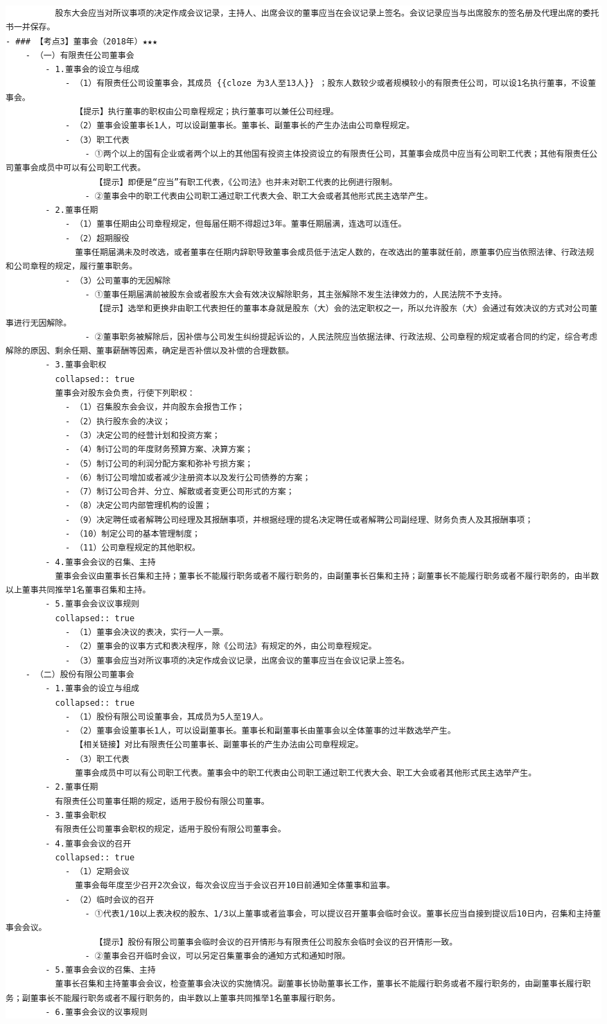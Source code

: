 			  股东大会应当对所议事项的决定作成会议记录，主持人、出席会议的董事应当在会议记录上签名。会议记录应当与出席股东的签名册及代理出席的委托书一并保存。
	- ### 【考点3】董事会（2018年）★★★
		- （一）有限责任公司董事会
			- 1.董事会的设立与组成
				- （1）有限责任公司设董事会，其成员 {{cloze 为3人至13人}} ；股东人数较少或者规模较小的有限责任公司，可以设1名执行董事，不设董事会。
				  【提示】执行董事的职权由公司章程规定；执行董事可以兼任公司经理。
				- （2）董事会设董事长1人，可以设副董事长。董事长、副董事长的产生办法由公司章程规定。
				- （3）职工代表
					- ①两个以上的国有企业或者两个以上的其他国有投资主体投资设立的有限责任公司，其董事会成员中应当有公司职工代表；其他有限责任公司董事会成员中可以有公司职工代表。
					  【提示】即便是“应当”有职工代表，《公司法》也并未对职工代表的比例进行限制。
					- ②董事会中的职工代表由公司职工通过职工代表大会、职工大会或者其他形式民主选举产生。
			- 2.董事任期
				- （1）董事任期由公司章程规定，但每届任期不得超过3年。董事任期届满，连选可以连任。
				- （2）超期服役
				  董事任期届满未及时改选，或者董事在任期内辞职导致董事会成员低于法定人数的，在改选出的董事就任前，原董事仍应当依照法律、行政法规和公司章程的规定，履行董事职务。
				- （3）公司董事的无因解除
					- ①董事任期届满前被股东会或者股东大会有效决议解除职务，其主张解除不发生法律效力的，人民法院不予支持。
					  【提示】选举和更换非由职工代表担任的董事本身就是股东（大）会的法定职权之一，所以允许股东（大）会通过有效决议的方式对公司董事进行无因解除。
					- ②董事职务被解除后，因补偿与公司发生纠纷提起诉讼的，人民法院应当依据法律、行政法规、公司章程的规定或者合同的约定，综合考虑解除的原因、剩余任期、董事薪酬等因素，确定是否补偿以及补偿的合理数额。
			- 3.董事会职权
			  collapsed:: true
			  董事会对股东会负责，行使下列职权：
				- （1）召集股东会会议，并向股东会报告工作；
				- （2）执行股东会的决议；
				- （3）决定公司的经营计划和投资方案；
				- （4）制订公司的年度财务预算方案、决算方案；
				- （5）制订公司的利润分配方案和弥补亏损方案；
				- （6）制订公司增加或者减少注册资本以及发行公司债券的方案；
				- （7）制订公司合并、分立、解散或者变更公司形式的方案；
				- （8）决定公司内部管理机构的设置；
				- （9）决定聘任或者解聘公司经理及其报酬事项，并根据经理的提名决定聘任或者解聘公司副经理、财务负责人及其报酬事项；
				- （10）制定公司的基本管理制度；
				- （11）公司章程规定的其他职权。
			- 4.董事会会议的召集、主持
			  董事会会议由董事长召集和主持；董事长不能履行职务或者不履行职务的，由副董事长召集和主持；副董事长不能履行职务或者不履行职务的，由半数以上董事共同推举1名董事召集和主持。
			- 5.董事会会议议事规则
			  collapsed:: true
				- （1）董事会决议的表决，实行一人一票。
				- （2）董事会的议事方式和表决程序，除《公司法》有规定的外，由公司章程规定。
				- （3）董事会应当对所议事项的决定作成会议记录，出席会议的董事应当在会议记录上签名。
		- （二）股份有限公司董事会
			- 1.董事会的设立与组成
			  collapsed:: true
				- （1）股份有限公司设董事会，其成员为5人至19人。
				- （2）董事会设董事长1人，可以设副董事长。董事长和副董事长由董事会以全体董事的过半数选举产生。
				  【相关链接】对比有限责任公司董事长、副董事长的产生办法由公司章程规定。
				- （3）职工代表
				  董事会成员中可以有公司职工代表。董事会中的职工代表由公司职工通过职工代表大会、职工大会或者其他形式民主选举产生。
			- 2.董事任期
			  有限责任公司董事任期的规定，适用于股份有限公司董事。
			- 3.董事会职权
			  有限责任公司董事会职权的规定，适用于股份有限公司董事会。
			- 4.董事会会议的召开
			  collapsed:: true
				- （1）定期会议
				  董事会每年度至少召开2次会议，每次会议应当于会议召开10日前通知全体董事和监事。
				- （2）临时会议的召开
					- ①代表1/10以上表决权的股东、1/3以上董事或者监事会，可以提议召开董事会临时会议。董事长应当自接到提议后10日内，召集和主持董事会会议。
					  【提示】股份有限公司董事会临时会议的召开情形与有限责任公司股东会临时会议的召开情形一致。
					- ②董事会召开临时会议，可以另定召集董事会的通知方式和通知时限。
			- 5.董事会会议的召集、主持
			  董事长召集和主持董事会会议，检查董事会决议的实施情况。副董事长协助董事长工作，董事长不能履行职务或者不履行职务的，由副董事长履行职务；副董事长不能履行职务或者不履行职务的，由半数以上董事共同推举1名董事履行职务。
			- 6.董事会会议的议事规则